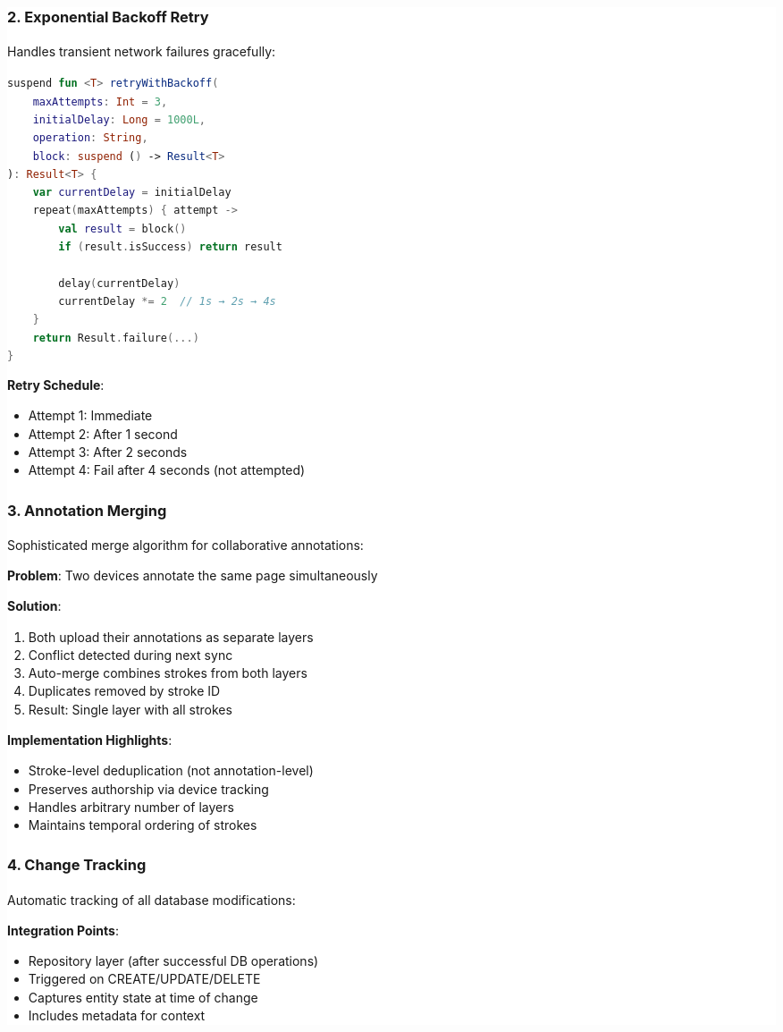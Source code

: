 ### 2. Exponential Backoff Retry

Handles transient network failures gracefully:

```kotlin
suspend fun <T> retryWithBackoff(
    maxAttempts: Int = 3,
    initialDelay: Long = 1000L,
    operation: String,
    block: suspend () -> Result<T>
): Result<T> {
    var currentDelay = initialDelay
    repeat(maxAttempts) { attempt ->
        val result = block()
        if (result.isSuccess) return result

        delay(currentDelay)
        currentDelay *= 2  // 1s → 2s → 4s
    }
    return Result.failure(...)
}
```

**Retry Schedule**:
- Attempt 1: Immediate
- Attempt 2: After 1 second
- Attempt 3: After 2 seconds
- Attempt 4: Fail after 4 seconds (not attempted)

### 3. Annotation Merging

Sophisticated merge algorithm for collaborative annotations:

**Problem**: Two devices annotate the same page simultaneously

**Solution**:
1. Both upload their annotations as separate layers
2. Conflict detected during next sync
3. Auto-merge combines strokes from both layers
4. Duplicates removed by stroke ID
5. Result: Single layer with all strokes

**Implementation Highlights**:
- Stroke-level deduplication (not annotation-level)
- Preserves authorship via device tracking
- Handles arbitrary number of layers
- Maintains temporal ordering of strokes

### 4. Change Tracking

Automatic tracking of all database modifications:

**Integration Points**:
- Repository layer (after successful DB operations)
- Triggered on CREATE/UPDATE/DELETE
- Captures entity state at time of change
- Includes metadata for context

